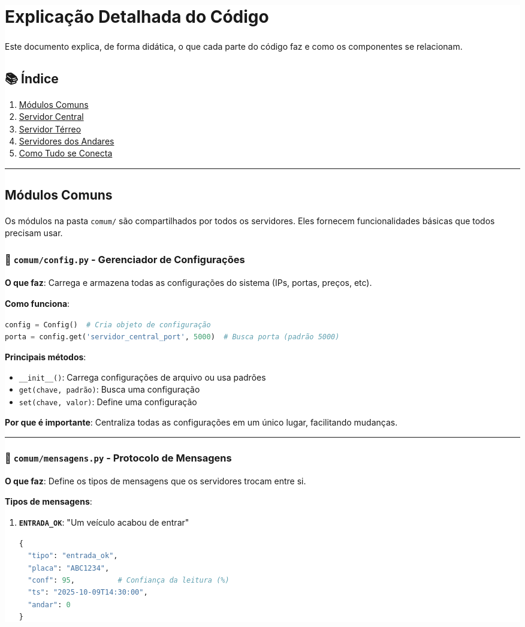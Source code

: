 # Explicação Detalhada do Código

Este documento explica, de forma didática, o que cada parte do código faz e como os componentes se relacionam.

## 📚 Índice

1. [Módulos Comuns](#módulos-comuns)
2. [Servidor Central](#servidor-central)
3. [Servidor Térreo](#servidor-térreo)
4. [Servidores dos Andares](#servidores-dos-andares)
5. [Como Tudo se Conecta](#como-tudo-se-conecta)

---

## Módulos Comuns

Os módulos na pasta `comum/` são compartilhados por todos os servidores. Eles fornecem funcionalidades básicas que todos precisam usar.

### 🔧 `comum/config.py` - Gerenciador de Configurações

**O que faz**: Carrega e armazena todas as configurações do sistema (IPs, portas, preços, etc).

**Como funciona**:
```python
config = Config()  # Cria objeto de configuração
porta = config.get('servidor_central_port', 5000)  # Busca porta (padrão 5000)
```

**Principais métodos**:
- `__init__()`: Carrega configurações de arquivo ou usa padrões
- `get(chave, padrão)`: Busca uma configuração
- `set(chave, valor)`: Define uma configuração

**Por que é importante**: Centraliza todas as configurações em um único lugar, facilitando mudanças.

---

### 💬 `comum/mensagens.py` - Protocolo de Mensagens

**O que faz**: Define os tipos de mensagens que os servidores trocam entre si.

**Tipos de mensagens**:

1. **`ENTRADA_OK`**: "Um veículo acabou de entrar"
   ```python
   {
     "tipo": "entrada_ok",
     "placa": "ABC1234",
     "conf": 95,          # Confiança da leitura (%)
     "ts": "2025-10-09T14:30:00",
     "andar": 0
   }
   ```

